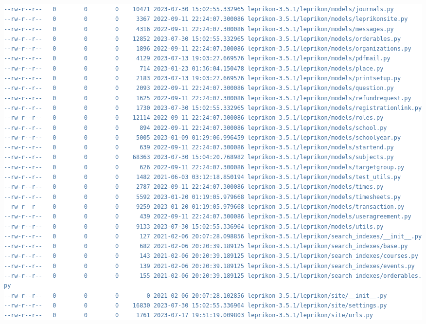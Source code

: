 ```diff
--rw-r--r--   0        0        0    10471 2023-07-30 15:02:55.332965 leprikon-3.5.1/leprikon/models/journals.py
--rw-r--r--   0        0        0     3367 2022-09-11 22:24:07.300086 leprikon-3.5.1/leprikon/models/leprikonsite.py
--rw-r--r--   0        0        0     4316 2022-09-11 22:24:07.300086 leprikon-3.5.1/leprikon/models/messages.py
--rw-r--r--   0        0        0    12852 2023-07-30 15:02:55.332965 leprikon-3.5.1/leprikon/models/orderables.py
--rw-r--r--   0        0        0     1896 2022-09-11 22:24:07.300086 leprikon-3.5.1/leprikon/models/organizations.py
--rw-r--r--   0        0        0     4129 2023-07-13 19:03:27.669576 leprikon-3.5.1/leprikon/models/pdfmail.py
--rw-r--r--   0        0        0      714 2023-01-23 01:36:04.150478 leprikon-3.5.1/leprikon/models/place.py
--rw-r--r--   0        0        0     2183 2023-07-13 19:03:27.669576 leprikon-3.5.1/leprikon/models/printsetup.py
--rw-r--r--   0        0        0     2093 2022-09-11 22:24:07.300086 leprikon-3.5.1/leprikon/models/question.py
--rw-r--r--   0        0        0     1625 2022-09-11 22:24:07.300086 leprikon-3.5.1/leprikon/models/refundrequest.py
--rw-r--r--   0        0        0     1730 2023-07-30 15:02:55.332965 leprikon-3.5.1/leprikon/models/registrationlink.py
--rw-r--r--   0        0        0    12114 2022-09-11 22:24:07.300086 leprikon-3.5.1/leprikon/models/roles.py
--rw-r--r--   0        0        0      894 2022-09-11 22:24:07.300086 leprikon-3.5.1/leprikon/models/school.py
--rw-r--r--   0        0        0     5005 2023-01-09 01:29:06.996459 leprikon-3.5.1/leprikon/models/schoolyear.py
--rw-r--r--   0        0        0      639 2022-09-11 22:24:07.300086 leprikon-3.5.1/leprikon/models/startend.py
--rw-r--r--   0        0        0    68363 2023-07-30 15:04:20.768982 leprikon-3.5.1/leprikon/models/subjects.py
--rw-r--r--   0        0        0      626 2022-09-11 22:24:07.300086 leprikon-3.5.1/leprikon/models/targetgroup.py
--rw-r--r--   0        0        0     1482 2021-06-03 03:12:18.850194 leprikon-3.5.1/leprikon/models/test_utils.py
--rw-r--r--   0        0        0     2787 2022-09-11 22:24:07.300086 leprikon-3.5.1/leprikon/models/times.py
--rw-r--r--   0        0        0     5592 2023-01-20 01:19:05.979668 leprikon-3.5.1/leprikon/models/timesheets.py
--rw-r--r--   0        0        0     9259 2023-01-20 01:19:05.979668 leprikon-3.5.1/leprikon/models/transaction.py
--rw-r--r--   0        0        0      439 2022-09-11 22:24:07.300086 leprikon-3.5.1/leprikon/models/useragreement.py
--rw-r--r--   0        0        0     9133 2023-07-30 15:02:55.336964 leprikon-3.5.1/leprikon/models/utils.py
--rw-r--r--   0        0        0      127 2021-02-06 20:07:28.098856 leprikon-3.5.1/leprikon/search_indexes/__init__.py
--rw-r--r--   0        0        0      682 2021-02-06 20:20:39.189125 leprikon-3.5.1/leprikon/search_indexes/base.py
--rw-r--r--   0        0        0      143 2021-02-06 20:20:39.189125 leprikon-3.5.1/leprikon/search_indexes/courses.py
--rw-r--r--   0        0        0      139 2021-02-06 20:20:39.189125 leprikon-3.5.1/leprikon/search_indexes/events.py
--rw-r--r--   0        0        0      155 2021-02-06 20:20:39.189125 leprikon-3.5.1/leprikon/search_indexes/orderables.py
--rw-r--r--   0        0        0        0 2021-02-06 20:07:28.102856 leprikon-3.5.1/leprikon/site/__init__.py
--rw-r--r--   0        0        0    16830 2023-07-30 15:02:55.336964 leprikon-3.5.1/leprikon/site/settings.py
--rw-r--r--   0        0        0     1761 2023-07-17 19:51:19.009803 leprikon-3.5.1/leprikon/site/urls.py
```